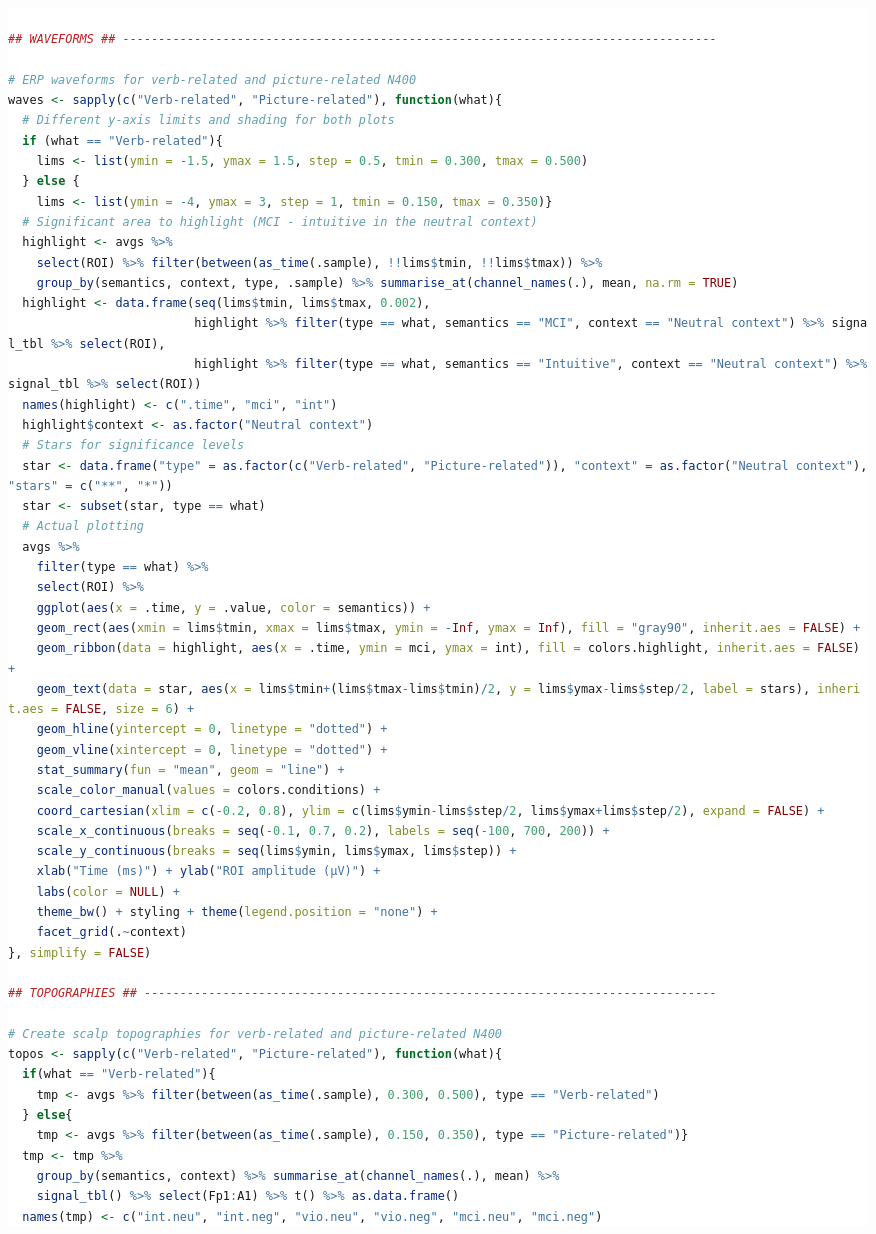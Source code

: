 ``` r

## WAVEFORMS ## -----------------------------------------------------------------------------------

# ERP waveforms for verb-related and picture-related N400
waves <- sapply(c("Verb-related", "Picture-related"), function(what){
  # Different y-axis limits and shading for both plots
  if (what == "Verb-related"){
    lims <- list(ymin = -1.5, ymax = 1.5, step = 0.5, tmin = 0.300, tmax = 0.500)
  } else {
    lims <- list(ymin = -4, ymax = 3, step = 1, tmin = 0.150, tmax = 0.350)}
  # Significant area to highlight (MCI - intuitive in the neutral context)
  highlight <- avgs %>%
    select(ROI) %>% filter(between(as_time(.sample), !!lims$tmin, !!lims$tmax)) %>% 
    group_by(semantics, context, type, .sample) %>% summarise_at(channel_names(.), mean, na.rm = TRUE)
  highlight <- data.frame(seq(lims$tmin, lims$tmax, 0.002),
                          highlight %>% filter(type == what, semantics == "MCI", context == "Neutral context") %>% signal_tbl %>% select(ROI),
                          highlight %>% filter(type == what, semantics == "Intuitive", context == "Neutral context") %>% signal_tbl %>% select(ROI))
  names(highlight) <- c(".time", "mci", "int")
  highlight$context <- as.factor("Neutral context")
  # Stars for significance levels
  star <- data.frame("type" = as.factor(c("Verb-related", "Picture-related")), "context" = as.factor("Neutral context"), "stars" = c("**", "*"))
  star <- subset(star, type == what)
  # Actual plotting
  avgs %>%
    filter(type == what) %>%
    select(ROI) %>%
    ggplot(aes(x = .time, y = .value, color = semantics)) +
    geom_rect(aes(xmin = lims$tmin, xmax = lims$tmax, ymin = -Inf, ymax = Inf), fill = "gray90", inherit.aes = FALSE) +
    geom_ribbon(data = highlight, aes(x = .time, ymin = mci, ymax = int), fill = colors.highlight, inherit.aes = FALSE) +
    geom_text(data = star, aes(x = lims$tmin+(lims$tmax-lims$tmin)/2, y = lims$ymax-lims$step/2, label = stars), inherit.aes = FALSE, size = 6) +
    geom_hline(yintercept = 0, linetype = "dotted") +
    geom_vline(xintercept = 0, linetype = "dotted") +
    stat_summary(fun = "mean", geom = "line") +
    scale_color_manual(values = colors.conditions) +
    coord_cartesian(xlim = c(-0.2, 0.8), ylim = c(lims$ymin-lims$step/2, lims$ymax+lims$step/2), expand = FALSE) +
    scale_x_continuous(breaks = seq(-0.1, 0.7, 0.2), labels = seq(-100, 700, 200)) +
    scale_y_continuous(breaks = seq(lims$ymin, lims$ymax, lims$step)) +
    xlab("Time (ms)") + ylab("ROI amplitude (µV)") +
    labs(color = NULL) +
    theme_bw() + styling + theme(legend.position = "none") +
    facet_grid(.~context)
}, simplify = FALSE)

## TOPOGRAPHIES ## --------------------------------------------------------------------------------

# Create scalp topographies for verb-related and picture-related N400
topos <- sapply(c("Verb-related", "Picture-related"), function(what){
  if(what == "Verb-related"){
    tmp <- avgs %>% filter(between(as_time(.sample), 0.300, 0.500), type == "Verb-related")
  } else{
    tmp <- avgs %>% filter(between(as_time(.sample), 0.150, 0.350), type == "Picture-related")}
  tmp <- tmp %>%
    group_by(semantics, context) %>% summarise_at(channel_names(.), mean) %>%
    signal_tbl() %>% select(Fp1:A1) %>% t() %>% as.data.frame()
  names(tmp) <- c("int.neu", "int.neg", "vio.neu", "vio.neg", "mci.neu", "mci.neg")
```